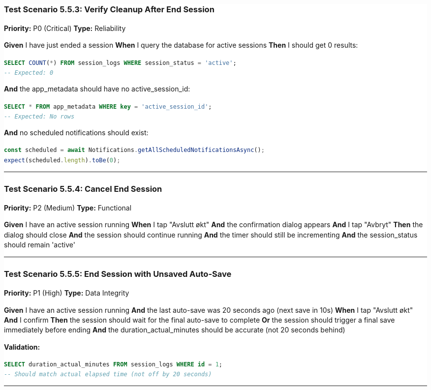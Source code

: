 ### Test Scenario 5.5.3: Verify Cleanup After End Session
**Priority:** P0 (Critical)
**Type:** Reliability

**Given** I have just ended a session
**When** I query the database for active sessions
**Then** I should get 0 results:
```sql
SELECT COUNT(*) FROM session_logs WHERE session_status = 'active';
-- Expected: 0
```
**And** the app_metadata should have no active_session_id:
```sql
SELECT * FROM app_metadata WHERE key = 'active_session_id';
-- Expected: No rows
```
**And** no scheduled notifications should exist:
```typescript
const scheduled = await Notifications.getAllScheduledNotificationsAsync();
expect(scheduled.length).toBe(0);
```

---

### Test Scenario 5.5.4: Cancel End Session
**Priority:** P2 (Medium)
**Type:** Functional

**Given** I have an active session running
**When** I tap "Avslutt økt"
**And** the confirmation dialog appears
**And** I tap "Avbryt"
**Then** the dialog should close
**And** the session should continue running
**And** the timer should still be incrementing
**And** the session_status should remain 'active'

---

### Test Scenario 5.5.5: End Session with Unsaved Auto-Save
**Priority:** P1 (High)
**Type:** Data Integrity

**Given** I have an active session running
**And** the last auto-save was 20 seconds ago (next save in 10s)
**When** I tap "Avslutt økt"
**And** I confirm
**Then** the session should wait for the final auto-save to complete
**Or** the session should trigger a final save immediately before ending
**And** the duration_actual_minutes should be accurate (not 20 seconds behind)

**Validation:**
```sql
SELECT duration_actual_minutes FROM session_logs WHERE id = 1;
-- Should match actual elapsed time (not off by 20 seconds)
```

---